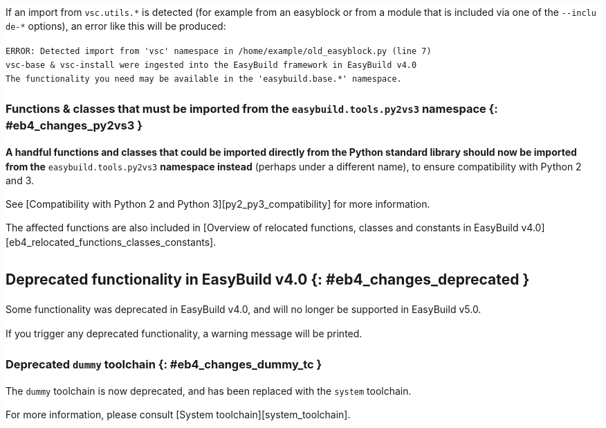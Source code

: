 If an import from `vsc.utils.*` is detected (for example from an easyblock or from a module that is included
via one of the `--include-*` options), an error like this will be produced:

``` shell
ERROR: Detected import from 'vsc' namespace in /home/example/old_easyblock.py (line 7)
vsc-base & vsc-install were ingested into the EasyBuild framework in EasyBuild v4.0
The functionality you need may be available in the 'easybuild.base.*' namespace.
```


### Functions & classes that must be imported from the `easybuild.tools.py2vs3` namespace {: #eb4_changes_py2vs3 }

**A handful functions and classes that could be imported directly from the Python standard library should now be
imported from the** `easybuild.tools.py2vs3` **namespace instead** (perhaps under a different name),
to ensure compatibility with Python 2 and 3.

See [Compatibility with Python 2 and Python 3][py2_py3_compatibility] for more information.

The affected functions are also included in [Overview of relocated functions, classes and constants in EasyBuild v4.0][eb4_relocated_functions_classes_constants].


## Deprecated functionality in EasyBuild v4.0 {: #eb4_changes_deprecated }

Some functionality was deprecated in EasyBuild v4.0, and will no longer be supported in EasyBuild v5.0.

If you trigger any deprecated functionality, a warning message will be printed.


### Deprecated `dummy` toolchain {: #eb4_changes_dummy_tc }

The `dummy` toolchain is now deprecated, and has been replaced with the `system` toolchain.

For more information, please consult [System toolchain][system_toolchain].


